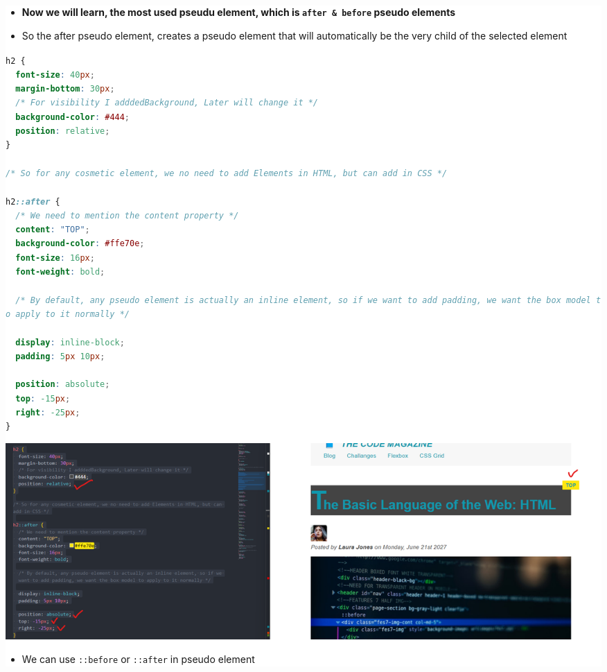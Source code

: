 
- **Now we will learn, the most used pseudu element, which is `after & before` pseudo elements**

- So the after pseudo element, creates a pseudo element that will automatically be the very child of the selected element

```css
h2 {
  font-size: 40px;
  margin-bottom: 30px;
  /* For visibility I adddedBackground, Later will change it */
  background-color: #444;
  position: relative;
}

/* So for any cosmetic element, we no need to add Elements in HTML, but can add in CSS */

h2::after {
  /* We need to mention the content property */
  content: "TOP";
  background-color: #ffe70e;
  font-size: 16px;
  font-weight: bold;

  /* By default, any pseudo element is actually an inline element, so if we want to add padding, we want the box model to apply to it normally */

  display: inline-block;
  padding: 5px 10px;

  position: absolute;
  top: -15px;
  right: -25px;
}
```

![Image](./asset_HTML_CSS/Screenshot%202024-02-06%20111903.png)

- We can use `::before` or `::after` in pseudo element
